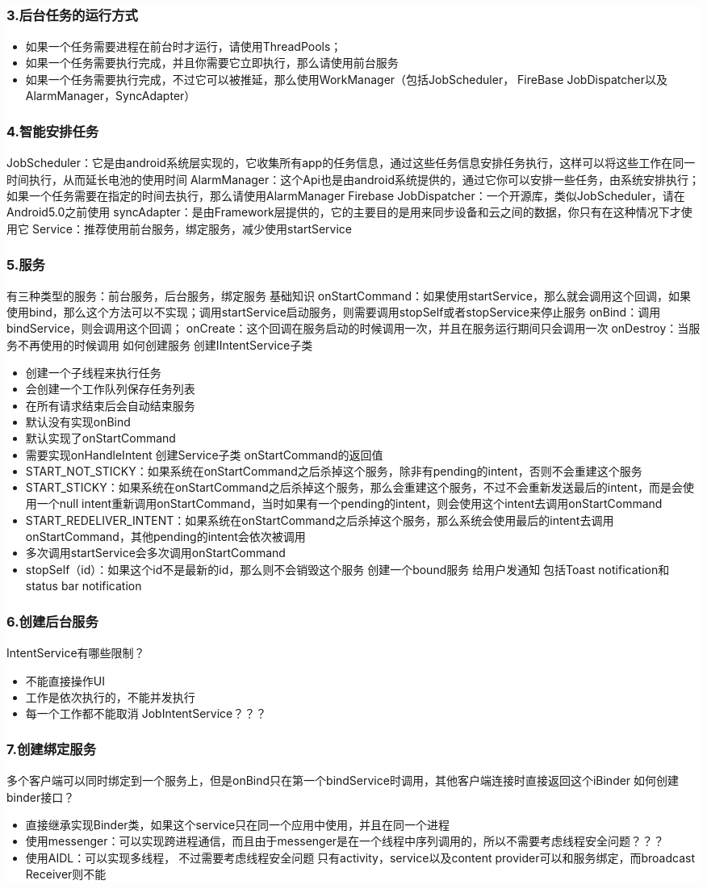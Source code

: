 ### 3.后台任务的运行方式
* 如果一个任务需要进程在前台时才运行，请使用ThreadPools；
* 如果一个任务需要执行完成，并且你需要它立即执行，那么请使用前台服务
* 如果一个任务需要执行完成，不过它可以被推延，那么使用WorkManager（包括JobScheduler， FireBase JobDispatcher以及AlarmManager，SyncAdapter）

### 4.智能安排任务
JobScheduler：它是由android系统层实现的，它收集所有app的任务信息，通过这些任务信息安排任务执行，这样可以将这些工作在同一时间执行，从而延长电池的使用时间
AlarmManager：这个Api也是由android系统提供的，通过它你可以安排一些任务，由系统安排执行；如果一个任务需要在指定的时间去执行，那么请使用AlarmManager
Firebase JobDispatcher：一个开源库，类似JobScheduler，请在Android5.0之前使用
syncAdapter：是由Framework层提供的，它的主要目的是用来同步设备和云之间的数据，你只有在这种情况下才使用它
Service：推荐使用前台服务，绑定服务，减少使用startService

### 5.服务
有三种类型的服务：前台服务，后台服务，绑定服务
基础知识
onStartCommand：如果使用startService，那么就会调用这个回调，如果使用bind，那么这个方法可以不实现；调用startService启动服务，则需要调用stopSelf或者stopService来停止服务
onBind：调用bindService，则会调用这个回调；
onCreate：这个回调在服务启动的时候调用一次，并且在服务运行期间只会调用一次
onDestroy：当服务不再使用的时候调用
如何创建服务
创建IIntentService子类
* 创建一个子线程来执行任务
* 会创建一个工作队列保存任务列表
* 在所有请求结束后会自动结束服务
* 默认没有实现onBind
* 默认实现了onStartCommand
* 需要实现onHandleIntent
创建Service子类
onStartCommand的返回值
* START_NOT_STICKY：如果系统在onStartCommand之后杀掉这个服务，除非有pending的intent，否则不会重建这个服务
* START_STICKY：如果系统在onStartCommand之后杀掉这个服务，那么会重建这个服务，不过不会重新发送最后的intent，而是会使用一个null intent重新调用onStartCommand，当时如果有一个pending的intent，则会使用这个intent去调用onStartCommand
* START_REDELIVER_INTENT：如果系统在onStartCommand之后杀掉这个服务，那么系统会使用最后的intent去调用onStartCommand，其他pending的intent会依次被调用
* 多次调用startService会多次调用onStartCommand
* stopSelf（id）：如果这个id不是最新的id，那么则不会销毁这个服务
创建一个bound服务
给用户发通知
包括Toast notification和status bar notification

### 6.创建后台服务
IntentService有哪些限制？
* 不能直接操作UI
* 工作是依次执行的，不能并发执行
* 每一个工作都不能取消
JobIntentService？？？
### 7.创建绑定服务
多个客户端可以同时绑定到一个服务上，但是onBind只在第一个bindService时调用，其他客户端连接时直接返回这个iBinder
如何创建binder接口？
* 直接继承实现Binder类，如果这个service只在同一个应用中使用，并且在同一个进程
* 使用messenger：可以实现跨进程通信，而且由于messenger是在一个线程中序列调用的，所以不需要考虑线程安全问题？？？
* 使用AIDL：可以实现多线程， 不过需要考虑线程安全问题
只有activity，service以及content provider可以和服务绑定，而broadcast Receiver则不能
